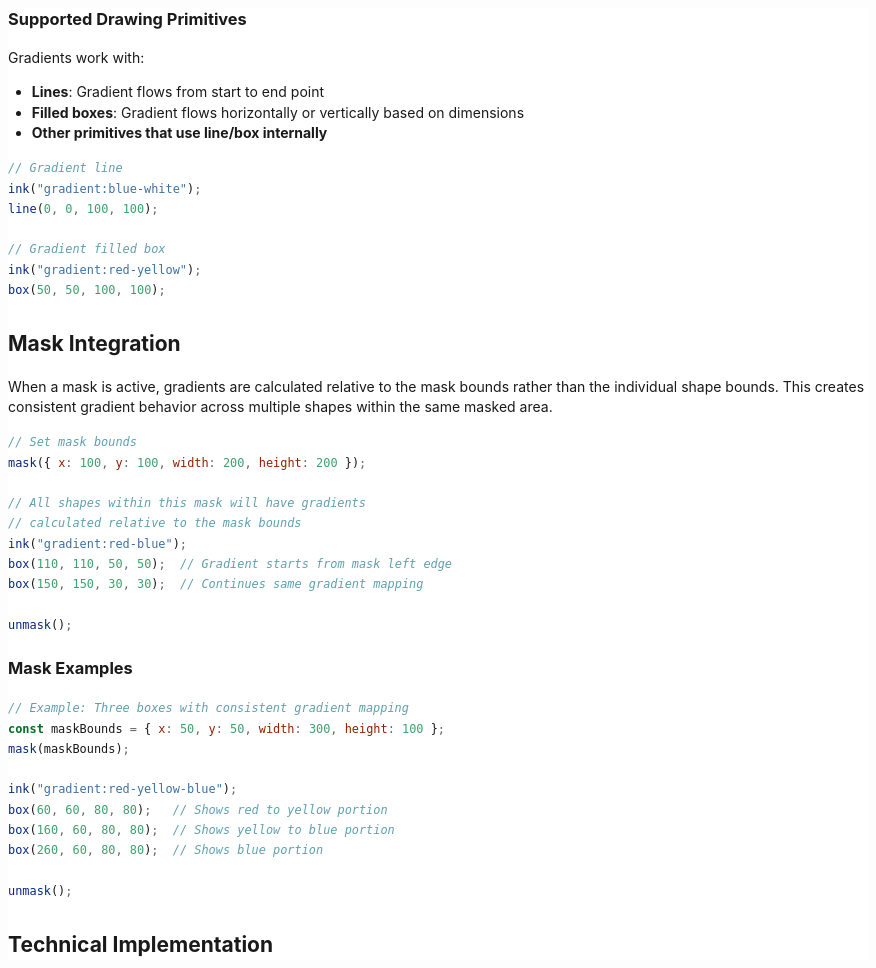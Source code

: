### Supported Drawing Primitives

Gradients work with:
- **Lines**: Gradient flows from start to end point
- **Filled boxes**: Gradient flows horizontally or vertically based on dimensions
- **Other primitives that use line/box internally**

```javascript
// Gradient line
ink("gradient:blue-white");
line(0, 0, 100, 100);

// Gradient filled box
ink("gradient:red-yellow");
box(50, 50, 100, 100);
```

## Mask Integration

When a mask is active, gradients are calculated relative to the mask bounds rather than the individual shape bounds. This creates consistent gradient behavior across multiple shapes within the same masked area.

```javascript
// Set mask bounds
mask({ x: 100, y: 100, width: 200, height: 200 });

// All shapes within this mask will have gradients 
// calculated relative to the mask bounds
ink("gradient:red-blue");
box(110, 110, 50, 50);  // Gradient starts from mask left edge
box(150, 150, 30, 30);  // Continues same gradient mapping

unmask();
```

### Mask Examples

```javascript
// Example: Three boxes with consistent gradient mapping
const maskBounds = { x: 50, y: 50, width: 300, height: 100 };
mask(maskBounds);

ink("gradient:red-yellow-blue");
box(60, 60, 80, 80);   // Shows red to yellow portion
box(160, 60, 80, 80);  // Shows yellow to blue portion  
box(260, 60, 80, 80);  // Shows blue portion

unmask();
```

## Technical Implementation
